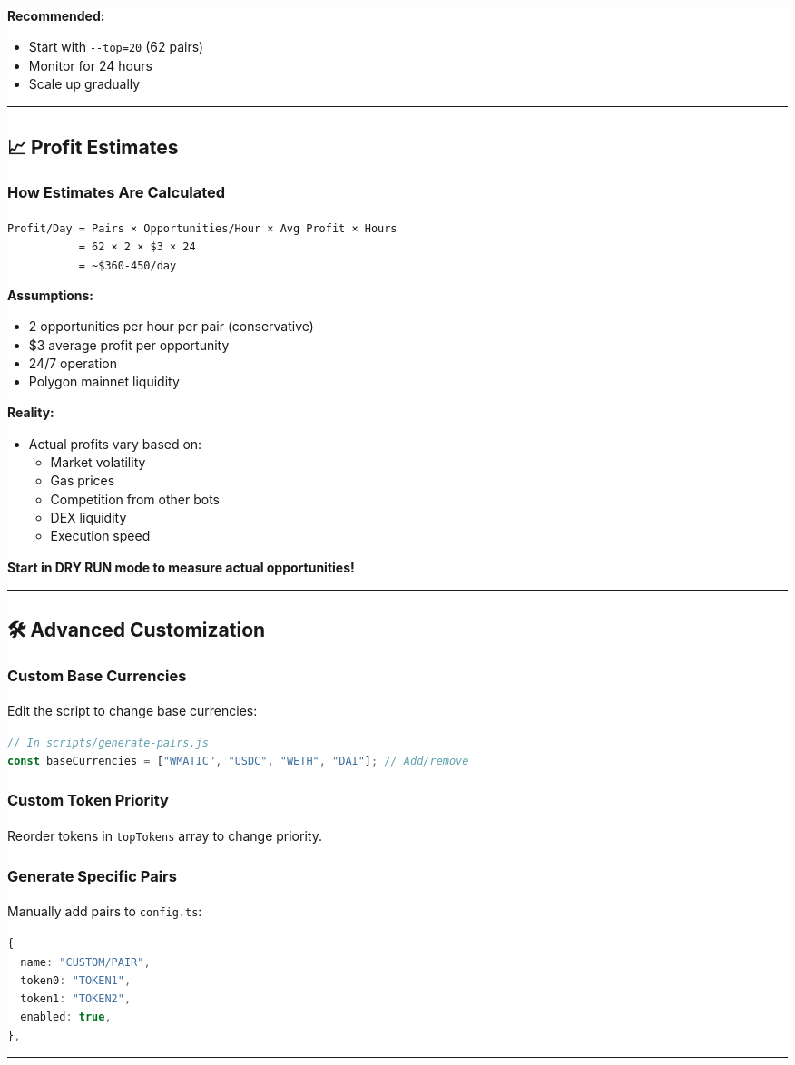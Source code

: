 **Recommended:**
- Start with `--top=20` (62 pairs)
- Monitor for 24 hours
- Scale up gradually

---

## 📈 Profit Estimates

### How Estimates Are Calculated
```
Profit/Day = Pairs × Opportunities/Hour × Avg Profit × Hours
           = 62 × 2 × $3 × 24
           = ~$360-450/day
```

**Assumptions:**
- 2 opportunities per hour per pair (conservative)
- $3 average profit per opportunity
- 24/7 operation
- Polygon mainnet liquidity

**Reality:**
- Actual profits vary based on:
  - Market volatility
  - Gas prices
  - Competition from other bots
  - DEX liquidity
  - Execution speed

**Start in DRY RUN mode to measure actual opportunities!**

---

## 🛠️ Advanced Customization

### Custom Base Currencies
Edit the script to change base currencies:

```javascript
// In scripts/generate-pairs.js
const baseCurrencies = ["WMATIC", "USDC", "WETH", "DAI"]; // Add/remove
```

### Custom Token Priority
Reorder tokens in `topTokens` array to change priority.

### Generate Specific Pairs
Manually add pairs to `config.ts`:

```typescript
{
  name: "CUSTOM/PAIR",
  token0: "TOKEN1",
  token1: "TOKEN2",
  enabled: true,
},
```

---